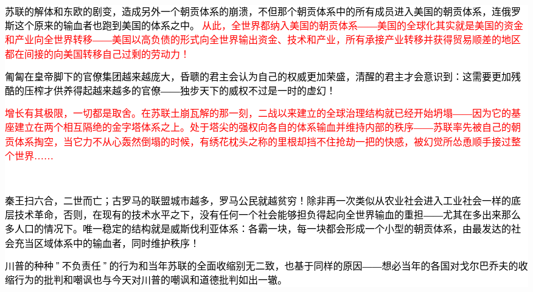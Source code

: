 <span style="font-family: Helvetica, sans-serif;color: black;font-size: 16px;">
</span>
</p>
<p style="margin-bottom:.1px;">
<span style="font-size: 16px;">
<span style="font-size: 16px;font-family: 等线;color: black;">
           苏联的解体和东欧的剧变，造成另外一个朝贡体系的崩溃，不但那个朝贡体系中的所有成员进入美国的朝贡体系，连俄罗斯这个原来的输血者也跑到美国的体系之中。
          </span>
<span style="font-size: 16px;font-family: 等线;color: rgb(255, 0, 0);">
           从此，全世界都纳入美国的朝贡体系——美国的全球化其实就是美国的资金和产业向全世界转移——美国以高负债的形式向全世界输出资金、技术和产业，所有承接产业转移并获得贸易顺差的地区都在间接的向美国转移自己过剩的劳动力！
          </span>
</span>
</p>
<p style="margin-bottom:.1px;">
<span style="font-family: Helvetica, sans-serif;color: black;font-size: 16px;">
</span>
</p>
<p style="margin-bottom:.1px;">
<span style="font-family: 等线;color: black;font-size: 16px;">
          匍匐在皇帝脚下的官僚集团越来越庞大，昏聩的君主会认为自己的权威更加荣盛，清醒的君主才会意识到：这需要更加残酷的压榨才供养得起越来越多的官僚——独步天下的威权不过是一时的虚幻！
         </span>
</p>
<p style="margin-bottom:.1px;">
<span style="font-family: Helvetica, sans-serif;color: black;font-size: 16px;">
</span>
</p>
<p style="margin-bottom:.1px;">
<span style="font-family: 等线;color: rgb(255, 0, 0);font-size: 16px;">
          增长有其极限，一切都是取舍。在苏联土崩瓦解的那一刻，二战以来建立的全球治理结构就已经开始坍塌——因为它的基座建立在两个相互隔绝的金字塔体系之上。处于塔尖的强权向各自的体系输血并维持内部的秩序——苏联率先被自己的朝贡体系掏空，当它力不从心轰然倒塌的时候，有绣花枕头之称的里根却挡不住抢劫一把的快感，被幻觉所怂恿顺手接过整个世界……
         </span>
</p>
<p style="margin-bottom:.1px;">
<span style="font-family: 等线;color: rgb(255, 0, 0);font-size: 16px;">
<br/>
</span>
</p>
<p style="margin-bottom:.1px;">
<span style="font-family: 等线;color: black;font-size: 16px;">
          秦王扫六合，二世而亡；古罗马的联盟城市越多，罗马公民就越贫穷！除非再一次类似从农业社会进入工业社会一样的底层技术革命，否则，在现有的技术水平之下，没有任何一个社会能够担负得起向全世界输血的重担——尤其在多出来那么多人口的情况下。唯一稳定的结构就是威斯伐利亚体系：各霸一块，每一块都会形成一个小型的朝贡体系，由最发达的社会充当区域体系中的输血者，同时维护秩序！
         </span>
</p>
<p style="margin-bottom:.1px;">
<span style="font-family: Helvetica, sans-serif;color: black;font-size: 16px;">
</span>
</p>
<p style="margin-bottom:.1px;">
<span style="font-size: 16px;">
<span style="font-size: 16px;font-family: 等线;color: black;">
           川普的种种
          </span>
<span style="font-size: 16px;font-family: Helvetica, sans-serif;color: black;">
           ”
          </span>
<span style="font-size: 16px;font-family: 等线;color: black;">
           不负责任
          </span>
<span style="font-size: 16px;font-family: Helvetica, sans-serif;color: black;">
           ”
          </span>
<span style="font-size: 16px;font-family: 等线;color: black;">
           的行为和当年苏联的全面收缩别无二致，也基于同样的原因——想必当年的各国对戈尔巴乔夫的收缩行为的批判和嘲讽也与今天对川普的嘲讽和道德批判如出一辙。